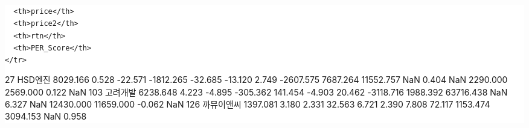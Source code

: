       <th>price</th>
      <th>price2</th>
      <th>rtn</th>
      <th>PER_Score</th>
    </tr>
  </thead>
  <tbody>
    <tr>
      <th>27</th>
      <td>HSD엔진</td>
      <td>8029.166</td>
      <td>0.528</td>
      <td>-22.571</td>
      <td>-1812.265</td>
      <td>-32.685</td>
      <td>-13.120</td>
      <td>2.749</td>
      <td>-2607.575</td>
      <td>7687.264</td>
      <td>11552.757</td>
      <td>NaN</td>
      <td>0.404</td>
      <td>NaN</td>
      <td>2290.000</td>
      <td>2569.000</td>
      <td>0.122</td>
      <td>NaN</td>
    </tr>
    <tr>
      <th>103</th>
      <td>고려개발</td>
      <td>6238.648</td>
      <td>4.223</td>
      <td>-4.895</td>
      <td>-305.362</td>
      <td>141.454</td>
      <td>-4.903</td>
      <td>20.462</td>
      <td>-3118.716</td>
      <td>1988.392</td>
      <td>63716.438</td>
      <td>NaN</td>
      <td>6.327</td>
      <td>NaN</td>
      <td>12430.000</td>
      <td>11659.000</td>
      <td>-0.062</td>
      <td>NaN</td>
    </tr>
    <tr>
      <th>126</th>
      <td>까뮤이앤씨</td>
      <td>1397.081</td>
      <td>3.180</td>
      <td>2.331</td>
      <td>32.563</td>
      <td>6.721</td>
      <td>2.390</td>
      <td>7.808</td>
      <td>72.117</td>
      <td>1153.474</td>
      <td>3094.153</td>
      <td>NaN</td>
      <td>0.958</td>